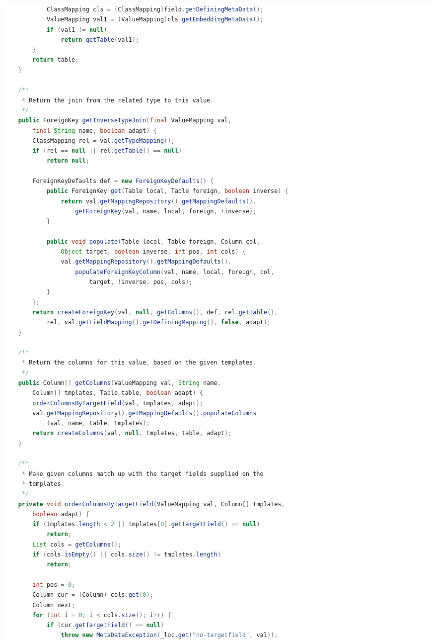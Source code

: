 ```java
            ClassMapping cls = (ClassMapping)field.getDefiningMetaData();
            ValueMapping val1 = (ValueMapping)cls.getEmbeddingMetaData();
            if (val1 != null)
                return getTable(val1);
        }
        return table;
    }
    
    /**
     * Return the join from the related type to this value.
     */
    public ForeignKey getInverseTypeJoin(final ValueMapping val,
        final String name, boolean adapt) {
        ClassMapping rel = val.getTypeMapping();
        if (rel == null || rel.getTable() == null)
            return null;

        ForeignKeyDefaults def = new ForeignKeyDefaults() {
            public ForeignKey get(Table local, Table foreign, boolean inverse) {
                return val.getMappingRepository().getMappingDefaults().
                    getForeignKey(val, name, local, foreign, !inverse);
            }

            public void populate(Table local, Table foreign, Column col,
                Object target, boolean inverse, int pos, int cols) {
                val.getMappingRepository().getMappingDefaults().
                    populateForeignKeyColumn(val, name, local, foreign, col,
                        target, !inverse, pos, cols);
            }
        };
        return createForeignKey(val, null, getColumns(), def, rel.getTable(),
            rel, val.getFieldMapping().getDefiningMapping(), false, adapt);
    }

    /**
     * Return the columns for this value, based on the given templates.
     */
    public Column[] getColumns(ValueMapping val, String name,
        Column[] tmplates, Table table, boolean adapt) {
        orderColumnsByTargetField(val, tmplates, adapt);
        val.getMappingRepository().getMappingDefaults().populateColumns
            (val, name, table, tmplates);
        return createColumns(val, null, tmplates, table, adapt);
    }

    /**
     * Make given columns match up with the target fields supplied on the
     * templates.
     */
    private void orderColumnsByTargetField(ValueMapping val, Column[] tmplates,
        boolean adapt) {
        if (tmplates.length < 2 || tmplates[0].getTargetField() == null)
            return;
        List cols = getColumns();
        if (cols.isEmpty() || cols.size() != tmplates.length)
            return;

        int pos = 0;
        Column cur = (Column) cols.get(0);
        Column next;
        for (int i = 0; i < cols.size(); i++) {
            if (cur.getTargetField() == null)
                throw new MetaDataException(_loc.get("no-targetfield", val));
```